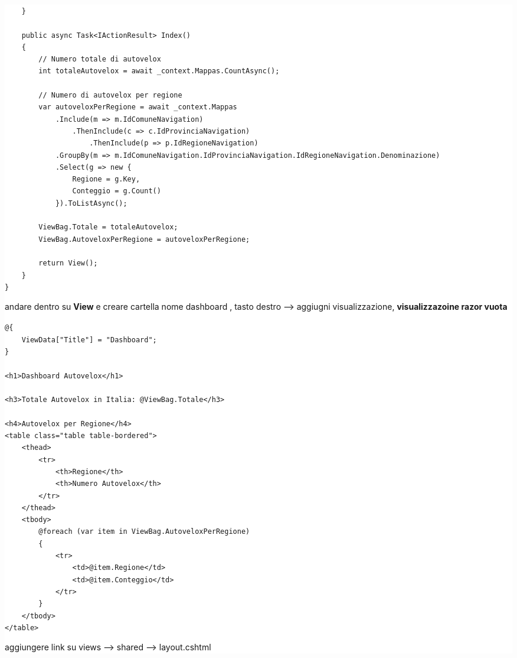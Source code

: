 ```
    }

    public async Task<IActionResult> Index()
    {
        // Numero totale di autovelox
        int totaleAutovelox = await _context.Mappas.CountAsync();

        // Numero di autovelox per regione
        var autoveloxPerRegione = await _context.Mappas
            .Include(m => m.IdComuneNavigation)
                .ThenInclude(c => c.IdProvinciaNavigation)
                    .ThenInclude(p => p.IdRegioneNavigation)
            .GroupBy(m => m.IdComuneNavigation.IdProvinciaNavigation.IdRegioneNavigation.Denominazione)
            .Select(g => new {
                Regione = g.Key,
                Conteggio = g.Count()
            }).ToListAsync();

        ViewBag.Totale = totaleAutovelox;
        ViewBag.AutoveloxPerRegione = autoveloxPerRegione;

        return View();
    }
}
```

andare dentro su **View** e creare cartella nome dashboard , tasto destro --> aggiugni visualizzazione, **visualizzazoine razor vuota**

```
@{
    ViewData["Title"] = "Dashboard";
}

<h1>Dashboard Autovelox</h1>

<h3>Totale Autovelox in Italia: @ViewBag.Totale</h3>

<h4>Autovelox per Regione</h4>
<table class="table table-bordered">
    <thead>
        <tr>
            <th>Regione</th>
            <th>Numero Autovelox</th>
        </tr>
    </thead>
    <tbody>
        @foreach (var item in ViewBag.AutoveloxPerRegione)
        {
            <tr>
                <td>@item.Regione</td>
                <td>@item.Conteggio</td>
            </tr>
        }
    </tbody>
</table>
```

aggiungere link su views --> shared --> layout.cshtml
